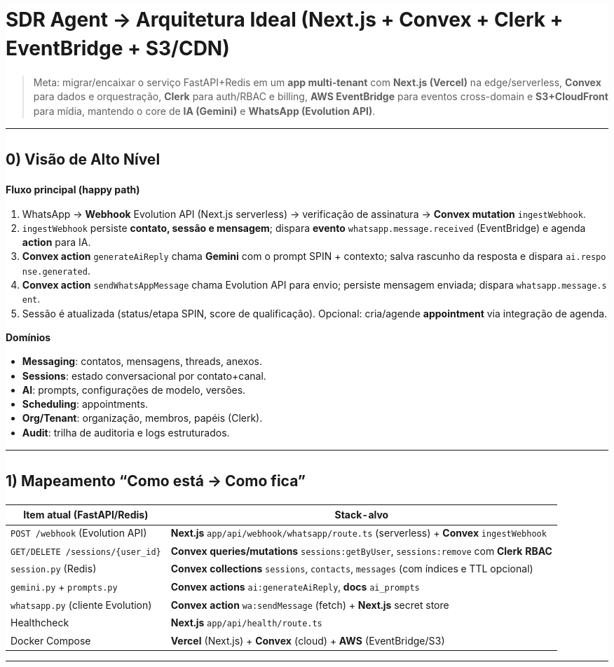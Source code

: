 # SDR Agent → Arquitetura Ideal (Next.js + Convex + Clerk + EventBridge + S3/CDN)

> Meta: migrar/encaixar o serviço FastAPI+Redis em um **app multi-tenant** com **Next.js (Vercel)** na edge/serverless, **Convex** para dados e orquestração, **Clerk** para auth/RBAC e billing, **AWS EventBridge** para eventos cross-domain e **S3+CloudFront** para mídia, mantendo o core de **IA (Gemini)** e **WhatsApp (Evolution API)**.

---

## 0) Visão de Alto Nível

**Fluxo principal (happy path)**

1. WhatsApp → **Webhook** Evolution API (Next.js serverless) → verificação de assinatura → **Convex mutation** `ingestWebhook`.
2. `ingestWebhook` persiste **contato, sessão e mensagem**; dispara **evento** `whatsapp.message.received` (EventBridge) e agenda **action** para IA.
3. **Convex action** `generateAiReply` chama **Gemini** com o prompt SPIN + contexto; salva rascunho da resposta e dispara `ai.response.generated`.
4. **Convex action** `sendWhatsAppMessage` chama Evolution API para envio; persiste mensagem enviada; dispara `whatsapp.message.sent`.
5. Sessão é atualizada (status/etapa SPIN, score de qualificação). Opcional: cria/agende **appointment** via integração de agenda.

**Domínios**

- **Messaging**: contatos, mensagens, threads, anexos.
- **Sessions**: estado conversacional por contato+canal.
- **AI**: prompts, configurações de modelo, versões.
- **Scheduling**: appointments.
- **Org/Tenant**: organização, membros, papéis (Clerk).
- **Audit**: trilha de auditoria e logs estruturados.

---

## 1) Mapeamento “Como está → Como fica”

| Item atual (FastAPI/Redis)        | Stack-alvo                                                                                |
| --------------------------------- | ----------------------------------------------------------------------------------------- |
| `POST /webhook` (Evolution API)   | **Next.js** `app/api/webhook/whatsapp/route.ts` (serverless) + **Convex** `ingestWebhook` |
| `GET/DELETE /sessions/{user_id}`  | **Convex queries/mutations** `sessions:getByUser`, `sessions:remove` com **Clerk RBAC**   |
| `session.py` (Redis)              | **Convex collections** `sessions`, `contacts`, `messages` (com índices e TTL opcional)    |
| `gemini.py` + `prompts.py`        | **Convex actions** `ai:generateAiReply`, **docs** `ai_prompts`                            |
| `whatsapp.py` (cliente Evolution) | **Convex action** `wa:sendMessage` (fetch) + **Next.js** secret store                     |
| Healthcheck                       | **Next.js** `app/api/health/route.ts`                                                     |
| Docker Compose                    | **Vercel** (Next.js) + **Convex** (cloud) + **AWS** (EventBridge/S3)                      |

---